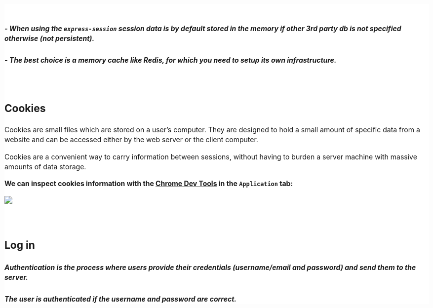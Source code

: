 
<br>





##### - When using the `express-session`  session data is by default stored in the memory if other 3rd party db is not specified otherwise (not persistent). 



##### - The best choice is a memory cache like Redis, for which you need to setup its own infrastructure.





<br>





## Cookies

Cookies are small files which are stored on a user’s computer. They are designed to hold a small amount of specific data from a website and can be accessed either by the web server or the client computer.



Cookies are a convenient way to carry information between sessions, without having to burden a server machine with massive amounts of data storage.



 **We can inspect cookies information with the [Chrome Dev Tools](https://developer.chrome.com/devtools)  in the `Application` tab:**





![](https://s3-eu-west-1.amazonaws.com/ih-materials/uploads/upload_a395a41b136de0d919e1a2bb0109fc5b.png)







<br>





## Log in

##### Authentication is the process where users provide their credentials (username/email and password) and send them to the server.

##### The user is authenticated if the username and password are correct. 
